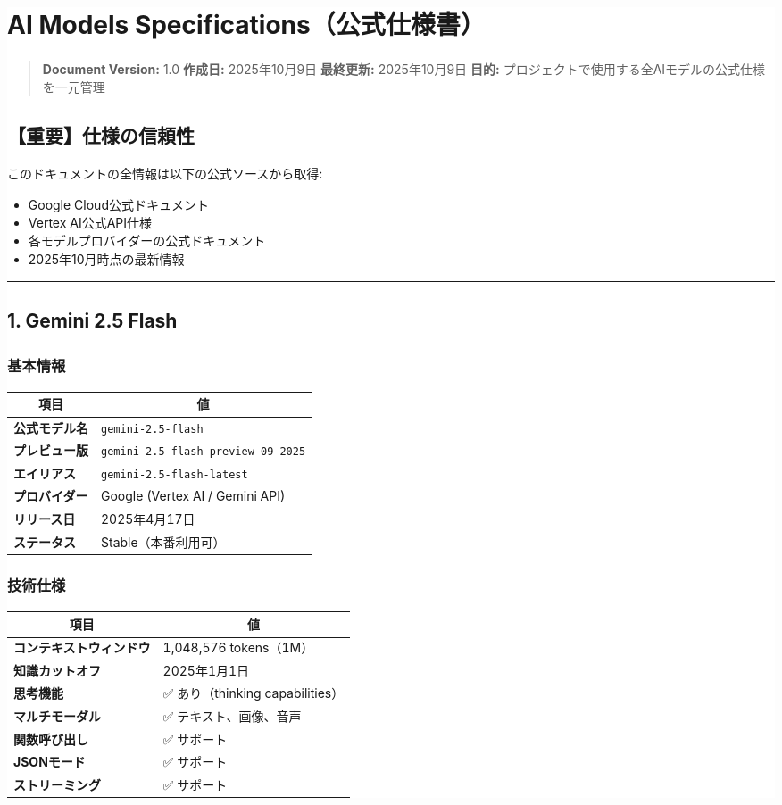 # AI Models Specifications（公式仕様書）

> **Document Version:** 1.0
> **作成日:** 2025年10月9日
> **最終更新:** 2025年10月9日
> **目的:** プロジェクトで使用する全AIモデルの公式仕様を一元管理

## 【重要】仕様の信頼性

このドキュメントの全情報は以下の公式ソースから取得:
- Google Cloud公式ドキュメント
- Vertex AI公式API仕様
- 各モデルプロバイダーの公式ドキュメント
- 2025年10月時点の最新情報

---

## 1. Gemini 2.5 Flash

### 基本情報

| 項目 | 値 |
|------|-----|
| **公式モデル名** | `gemini-2.5-flash` |
| **プレビュー版** | `gemini-2.5-flash-preview-09-2025` |
| **エイリアス** | `gemini-2.5-flash-latest` |
| **プロバイダー** | Google (Vertex AI / Gemini API) |
| **リリース日** | 2025年4月17日 |
| **ステータス** | Stable（本番利用可） |

### 技術仕様

| 項目 | 値 |
|------|-----|
| **コンテキストウィンドウ** | 1,048,576 tokens（1M） |
| **知識カットオフ** | 2025年1月1日 |
| **思考機能** | ✅ あり（thinking capabilities） |
| **マルチモーダル** | ✅ テキスト、画像、音声 |
| **関数呼び出し** | ✅ サポート |
| **JSONモード** | ✅ サポート |
| **ストリーミング** | ✅ サポート |
